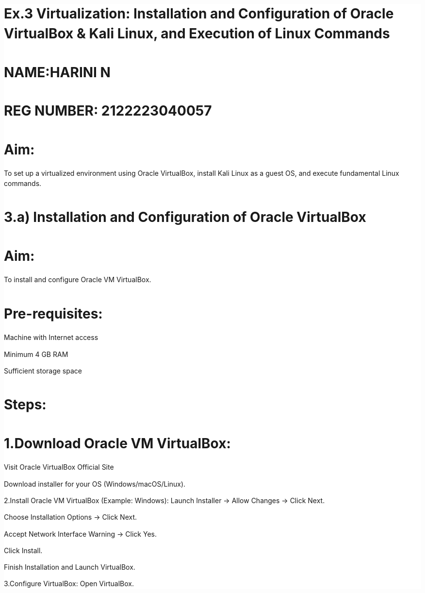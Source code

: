 # Ex.3 Virtualization: Installation and Configuration of Oracle VirtualBox & Kali Linux, and Execution of Linux Commands

# NAME:HARINI N

# REG NUMBER: 2122223040057

# Aim:
To set up a virtualized environment using Oracle VirtualBox, install Kali Linux as a guest OS, and execute fundamental Linux commands.

# 3.a) Installation and Configuration of Oracle VirtualBox

# Aim:
To install and configure Oracle VM VirtualBox.

# Pre-requisites:
Machine with Internet access

Minimum 4 GB RAM

Sufficient storage space

# Steps:
# 1.Download Oracle VM VirtualBox:
Visit Oracle VirtualBox Official Site

Download installer for your OS (Windows/macOS/Linux).

2.Install Oracle VM VirtualBox (Example: Windows):
Launch Installer → Allow Changes → Click Next.

Choose Installation Options → Click Next.

Accept Network Interface Warning → Click Yes.

Click Install.

Finish Installation and Launch VirtualBox.

3.Configure VirtualBox:
Open VirtualBox.
